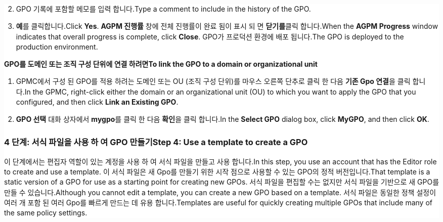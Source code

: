 2.  <span data-ttu-id="b1363-373">GPO 기록에 포함할 메모를 입력 합니다.</span><span class="sxs-lookup"><span data-stu-id="b1363-373">Type a comment to include in the history of the GPO.</span></span>

3.  <span data-ttu-id="b1363-374">**예**를 클릭합니다.</span><span class="sxs-lookup"><span data-stu-id="b1363-374">Click **Yes**.</span></span> <span data-ttu-id="b1363-375">**AGPM 진행률** 창에 전체 진행률이 완료 됨이 표시 되 면 **닫기를**클릭 합니다.</span><span class="sxs-lookup"><span data-stu-id="b1363-375">When the **AGPM Progress** window indicates that overall progress is complete, click **Close**.</span></span> <span data-ttu-id="b1363-376">GPO가 프로덕션 환경에 배포 됩니다.</span><span class="sxs-lookup"><span data-stu-id="b1363-376">The GPO is deployed to the production environment.</span></span>

**<span data-ttu-id="b1363-377">GPO를 도메인 또는 조직 구성 단위에 연결 하려면</span><span class="sxs-lookup"><span data-stu-id="b1363-377">To link the GPO to a domain or organizational unit</span></span>**

1.  <span data-ttu-id="b1363-378">GPMC에서 구성 된 GPO를 적용 하려는 도메인 또는 OU (조직 구성 단위)를 마우스 오른쪽 단추로 클릭 한 다음 **기존 Gpo 연결**을 클릭 합니다.</span><span class="sxs-lookup"><span data-stu-id="b1363-378">In the GPMC, right-click either the domain or an organizational unit (OU) to which you want to apply the GPO that you configured, and then click **Link an Existing GPO**.</span></span>

2.  <span data-ttu-id="b1363-379">**GPO 선택** 대화 상자에서 **mygpo**를 클릭 한 다음 **확인**을 클릭 합니다.</span><span class="sxs-lookup"><span data-stu-id="b1363-379">In the **Select GPO** dialog box, click **MyGPO**, and then click **OK**.</span></span>

### <a href="" id="bkmk-manage4"></a><span data-ttu-id="b1363-380">4 단계: 서식 파일을 사용 하 여 GPO 만들기</span><span class="sxs-lookup"><span data-stu-id="b1363-380">Step 4: Use a template to create a GPO</span></span>

<span data-ttu-id="b1363-381">이 단계에서는 편집자 역할이 있는 계정을 사용 하 여 서식 파일을 만들고 사용 합니다.</span><span class="sxs-lookup"><span data-stu-id="b1363-381">In this step, you use an account that has the Editor role to create and use a template.</span></span> <span data-ttu-id="b1363-382">이 서식 파일은 새 Gpo를 만들기 위한 시작 점으로 사용할 수 있는 GPO의 정적 버전입니다.</span><span class="sxs-lookup"><span data-stu-id="b1363-382">That template is a static version of a GPO for use as a starting point for creating new GPOs.</span></span> <span data-ttu-id="b1363-383">서식 파일을 편집할 수는 없지만 서식 파일을 기반으로 새 GPO를 만들 수 있습니다.</span><span class="sxs-lookup"><span data-stu-id="b1363-383">Although you cannot edit a template, you can create a new GPO based on a template.</span></span> <span data-ttu-id="b1363-384">서식 파일은 동일한 정책 설정이 여러 개 포함 된 여러 Gpo를 빠르게 만드는 데 유용 합니다.</span><span class="sxs-lookup"><span data-stu-id="b1363-384">Templates are useful for quickly creating multiple GPOs that include many of the same policy settings.</span></span>

